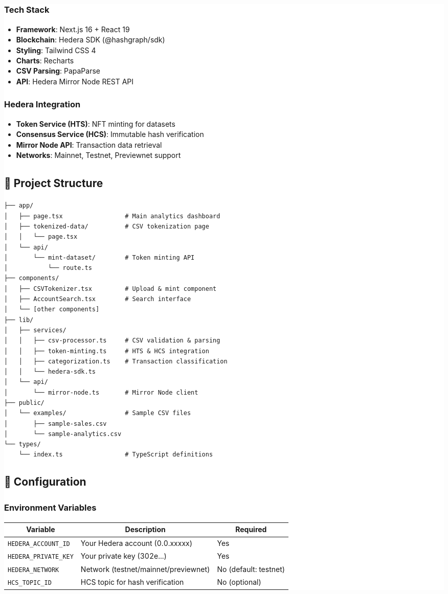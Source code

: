 ### Tech Stack
- **Framework**: Next.js 16 + React 19
- **Blockchain**: Hedera SDK (@hashgraph/sdk)
- **Styling**: Tailwind CSS 4
- **Charts**: Recharts
- **CSV Parsing**: PapaParse
- **API**: Hedera Mirror Node REST API

### Hedera Integration
- **Token Service (HTS)**: NFT minting for datasets
- **Consensus Service (HCS)**: Immutable hash verification
- **Mirror Node API**: Transaction data retrieval
- **Networks**: Mainnet, Testnet, Previewnet support

## 📂 Project Structure

```
├── app/
│   ├── page.tsx                 # Main analytics dashboard
│   ├── tokenized-data/          # CSV tokenization page
│   │   └── page.tsx
│   └── api/
│       └── mint-dataset/        # Token minting API
│           └── route.ts
├── components/
│   ├── CSVTokenizer.tsx         # Upload & mint component
│   ├── AccountSearch.tsx        # Search interface
│   └── [other components]
├── lib/
│   ├── services/
│   │   ├── csv-processor.ts     # CSV validation & parsing
│   │   ├── token-minting.ts     # HTS & HCS integration
│   │   ├── categorization.ts    # Transaction classification
│   │   └── hedera-sdk.ts
│   └── api/
│       └── mirror-node.ts       # Mirror Node client
├── public/
│   └── examples/                # Sample CSV files
│       ├── sample-sales.csv
│       └── sample-analytics.csv
└── types/
    └── index.ts                 # TypeScript definitions
```

## 🔧 Configuration

### Environment Variables

| Variable | Description | Required |
|----------|-------------|----------|
| `HEDERA_ACCOUNT_ID` | Your Hedera account (0.0.xxxxx) | Yes |
| `HEDERA_PRIVATE_KEY` | Your private key (302e...) | Yes |
| `HEDERA_NETWORK` | Network (testnet/mainnet/previewnet) | No (default: testnet) |
| `HCS_TOPIC_ID` | HCS topic for hash verification | No (optional) |

